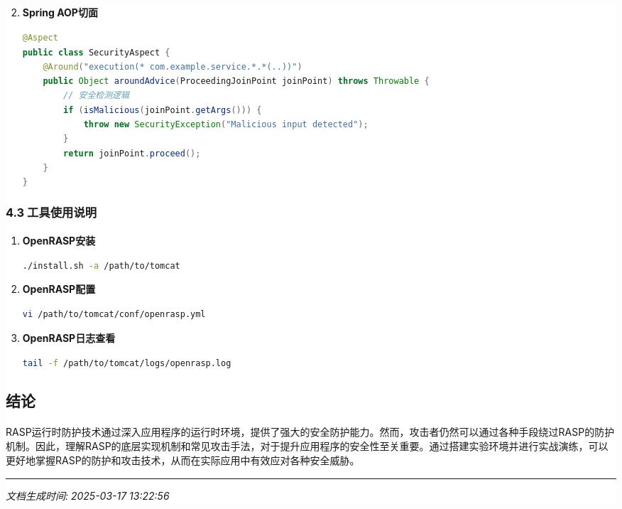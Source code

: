 2. **Spring AOP切面**
   ```java
   @Aspect
   public class SecurityAspect {
       @Around("execution(* com.example.service.*.*(..))")
       public Object aroundAdvice(ProceedingJoinPoint joinPoint) throws Throwable {
           // 安全检测逻辑
           if (isMalicious(joinPoint.getArgs())) {
               throw new SecurityException("Malicious input detected");
           }
           return joinPoint.proceed();
       }
   }
   ```

### 4.3 工具使用说明

1. **OpenRASP安装**
   ```bash
   ./install.sh -a /path/to/tomcat
   ```

2. **OpenRASP配置**
   ```bash
   vi /path/to/tomcat/conf/openrasp.yml
   ```

3. **OpenRASP日志查看**
   ```bash
   tail -f /path/to/tomcat/logs/openrasp.log
   ```

## 结论

RASP运行时防护技术通过深入应用程序的运行时环境，提供了强大的安全防护能力。然而，攻击者仍然可以通过各种手段绕过RASP的防护机制。因此，理解RASP的底层实现机制和常见攻击手法，对于提升应用程序的安全性至关重要。通过搭建实验环境并进行实战演练，可以更好地掌握RASP的防护和攻击技术，从而在实际应用中有效应对各种安全威胁。

---

*文档生成时间: 2025-03-17 13:22:56*
